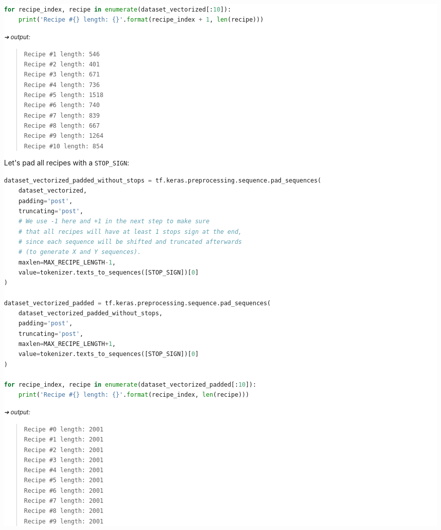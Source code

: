 ```python
for recipe_index, recipe in enumerate(dataset_vectorized[:10]):
    print('Recipe #{} length: {}'.format(recipe_index + 1, len(recipe)))
```

_<small>➔ output:</small>_ 

> ```text
> Recipe #1 length: 546
> Recipe #2 length: 401
> Recipe #3 length: 671
> Recipe #4 length: 736
> Recipe #5 length: 1518
> Recipe #6 length: 740
> Recipe #7 length: 839
> Recipe #8 length: 667
> Recipe #9 length: 1264
> Recipe #10 length: 854
> ```

Let's pad all recipes with a `STOP_SIGN`:

```python
dataset_vectorized_padded_without_stops = tf.keras.preprocessing.sequence.pad_sequences(
    dataset_vectorized,
    padding='post',
    truncating='post',
    # We use -1 here and +1 in the next step to make sure
    # that all recipes will have at least 1 stops sign at the end,
    # since each sequence will be shifted and truncated afterwards
    # (to generate X and Y sequences).
    maxlen=MAX_RECIPE_LENGTH-1,
    value=tokenizer.texts_to_sequences([STOP_SIGN])[0]
)

dataset_vectorized_padded = tf.keras.preprocessing.sequence.pad_sequences(
    dataset_vectorized_padded_without_stops,
    padding='post',
    truncating='post',
    maxlen=MAX_RECIPE_LENGTH+1,
    value=tokenizer.texts_to_sequences([STOP_SIGN])[0]
)

for recipe_index, recipe in enumerate(dataset_vectorized_padded[:10]):
    print('Recipe #{} length: {}'.format(recipe_index, len(recipe)))
```

_<small>➔ output:</small>_ 

> ```text
> Recipe #0 length: 2001
> Recipe #1 length: 2001
> Recipe #2 length: 2001
> Recipe #3 length: 2001
> Recipe #4 length: 2001
> Recipe #5 length: 2001
> Recipe #6 length: 2001
> Recipe #7 length: 2001
> Recipe #8 length: 2001
> Recipe #9 length: 2001
> ```
